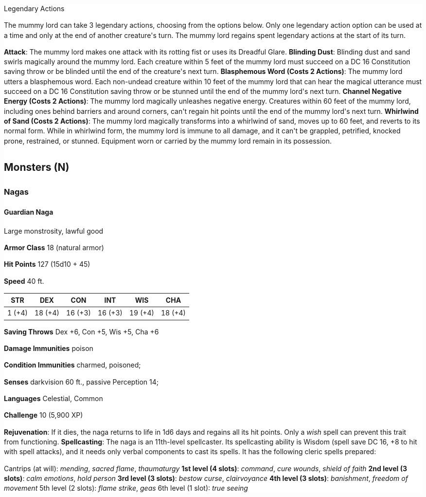 Legendary Actions

The mummy lord can take 3 legendary actions, choosing from the options below. Only one legendary action option can be used at a time and only at the end of another creature's turn. The mummy lord regains spent legendary actions at the start of its turn.

**Attack**: The mummy lord makes one attack with its rotting fist or uses its Dreadful Glare. **Blinding Dust**: Blinding dust and sand swirls magically around the mummy lord. Each creature within 5 feet of the mummy lord must succeed on a DC 16 Constitution saving throw or be blinded until the end of the creature's next turn. **Blasphemous Word (Costs 2 Actions)**: The mummy lord utters a blasphemous word. Each non-undead creature within 10 feet of the mummy lord that can hear the magical utterance must succeed on a DC 16 Constitution saving throw or be stunned until the end of the mummy lord's next turn. **Channel Negative Energy (Costs 2 Actions)**: The mummy lord magically unleashes negative energy. Creatures within 60 feet of the mummy lord, including ones behind barriers and around corners, can't regain hit points until the end of the mummy lord's next turn. **Whirlwind of Sand (Costs 2 Actions)**: The mummy lord magically transforms into a whirlwind of sand, moves up to 60 feet, and reverts to its normal form. While in whirlwind form, the mummy lord is immune to all damage, and it can't be grappled, petrified, knocked prone, restrained, or stunned. Equipment worn or carried by the mummy lord remain in its possession.

Monsters (N)
-------------
### Nagas
#### Guardian Naga
Large monstrosity, lawful good

**Armor Class** 18 (natural armor)

**Hit Points** 127 (15d10 + 45)

**Speed** 40 ft.

STR    | DEX     | CON     | INT     | WIS     | CHA
------ | ------- | ------- | ------- | ------- | -------
1 (+4) | 18 (+4) | 16 (+3) | 16 (+3) | 19 (+4) | 18 (+4)

**Saving Throws** Dex +6, Con +5, Wis +5, Cha +6

**Damage Immunities** poison

**Condition Immunities** charmed, poisoned;

**Senses** darkvision 60 ft., passive Perception 14;

**Languages** Celestial, Common

**Challenge** 10 (5,900 XP)

**Rejuvenation**: If it dies, the naga returns to life in 1d6 days and regains all its hit points. Only a _wish_ spell can prevent this trait from functioning. **Spellcasting**: The naga is an 11th-level spellcaster. Its spellcasting ability is Wisdom (spell save DC 16, +8 to hit with spell attacks), and it needs only verbal components to cast its spells. It has the following cleric spells prepared:


Cantrips (at will): _mending_, _sacred flame_, _thaumaturgy_ **1st level (4 slots)**: _command_, _cure wounds_, _shield of faith_ **2nd level (3 slots)**: _calm emotions_, _hold person_ **3rd level (3 slots)**: _bestow curse_, _clairvoyance_ **4th level (3 slots)**: _banishment_, _freedom of movement_ 5th level (2 slots): _flame strike_, _geas_ 6th level (1 slot): _true seeing_
